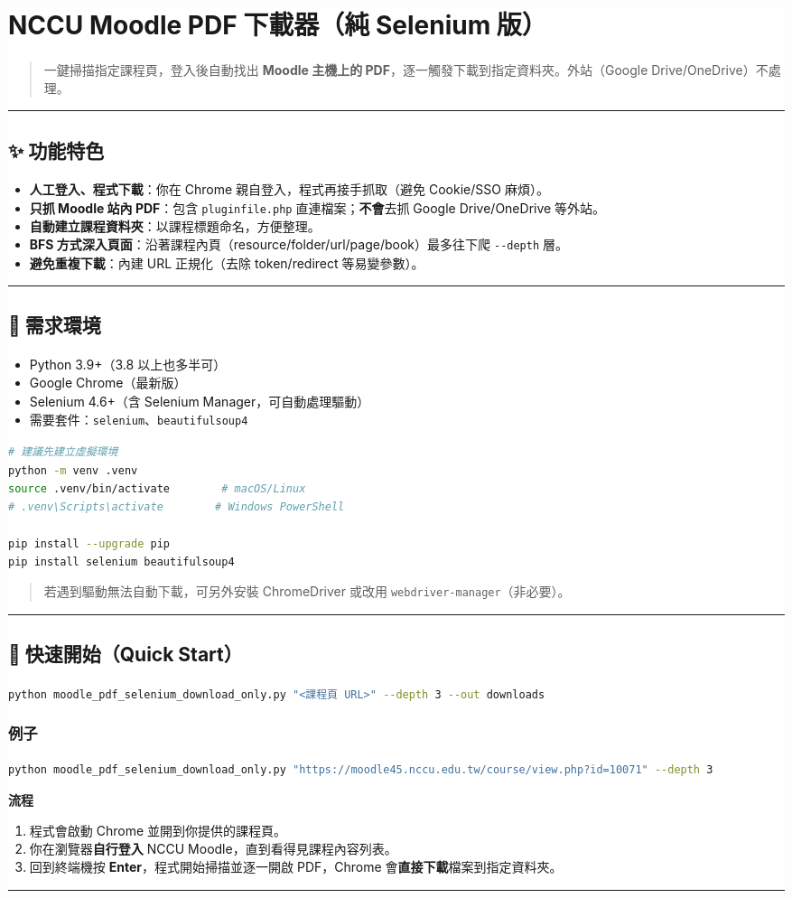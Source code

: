 # NCCU Moodle PDF 下載器（純 Selenium 版）

> 一鍵掃描指定課程頁，登入後自動找出 **Moodle 主機上的 PDF**，逐一觸發下載到指定資料夾。外站（Google Drive/OneDrive）不處理。

---

## ✨ 功能特色
- **人工登入、程式下載**：你在 Chrome 親自登入，程式再接手抓取（避免 Cookie/SSO 麻煩）。
- **只抓 Moodle 站內 PDF**：包含 `pluginfile.php` 直連檔案；**不會**去抓 Google Drive/OneDrive 等外站。
- **自動建立課程資料夾**：以課程標題命名，方便整理。
- **BFS 方式深入頁面**：沿著課程內頁（resource/folder/url/page/book）最多往下爬 `--depth` 層。
- **避免重複下載**：內建 URL 正規化（去除 token/redirect 等易變參數）。

---

## 🧰 需求環境
- Python 3.9+（3.8 以上也多半可）
- Google Chrome（最新版）
- Selenium 4.6+（含 Selenium Manager，可自動處理驅動）
- 需要套件：`selenium`、`beautifulsoup4`

```bash
# 建議先建立虛擬環境
python -m venv .venv
source .venv/bin/activate        # macOS/Linux
# .venv\Scripts\activate        # Windows PowerShell

pip install --upgrade pip
pip install selenium beautifulsoup4
```

> 若遇到驅動無法自動下載，可另外安裝 ChromeDriver 或改用 `webdriver-manager`（非必要）。

---

## 🚀 快速開始（Quick Start）

```bash
python moodle_pdf_selenium_download_only.py "<課程頁 URL>" --depth 3 --out downloads
```

### 例子
```bash
python moodle_pdf_selenium_download_only.py "https://moodle45.nccu.edu.tw/course/view.php?id=10071" --depth 3
```

**流程**
1. 程式會啟動 Chrome 並開到你提供的課程頁。
2. 你在瀏覽器**自行登入** NCCU Moodle，直到看得見課程內容列表。
3. 回到終端機按 **Enter**，程式開始掃描並逐一開啟 PDF，Chrome 會**直接下載**檔案到指定資料夾。

---